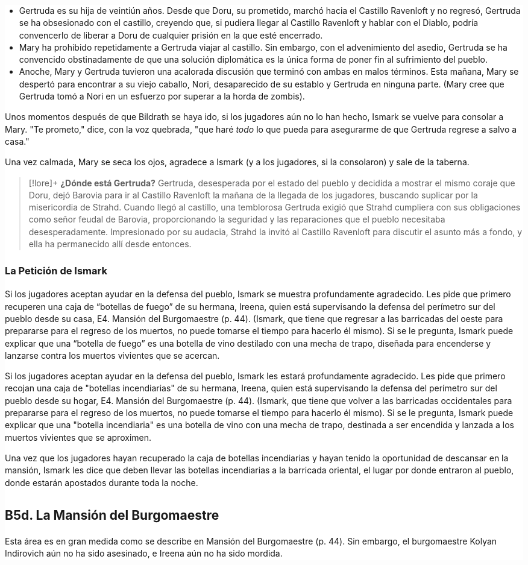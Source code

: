 * Gertruda es su hija de veintiún años. Desde que Doru, su prometido, marchó hacia el Castillo Ravenloft y no regresó, Gertruda se ha obsesionado con el castillo, creyendo que, si pudiera llegar al Castillo Ravenloft y hablar con el Diablo, podría convencerlo de liberar a Doru de cualquier prisión en la que esté encerrado.
* Mary ha prohibido repetidamente a Gertruda viajar al castillo. Sin embargo, con el advenimiento del asedio, Gertruda se ha convencido obstinadamente de que una solución diplomática es la única forma de poner fin al sufrimiento del pueblo.
* Anoche, Mary y Gertruda tuvieron una acalorada discusión que terminó con ambas en malos términos. Esta mañana, Mary se despertó para encontrar a su viejo caballo, Nori, desaparecido de su establo y Gertruda en ninguna parte. (Mary cree que Gertruda tomó a Nori en un esfuerzo por superar a la horda de zombis).

Unos momentos después de que Bildrath se haya ido, si los jugadores aún no lo han hecho, Ismark se vuelve para consolar a Mary. "Te prometo," dice, con la voz quebrada, "que haré *todo* lo que pueda para asegurarme de que Gertruda regrese a salvo a casa."

Una vez calmada, Mary se seca los ojos, agradece a Ismark (y a los jugadores, si la consolaron) y sale de la taberna.

> [!lore]+ **¿Dónde está Gertruda?**
> Gertruda, desesperada por el estado del pueblo y decidida a mostrar el mismo coraje que Doru, dejó Barovia para ir al Castillo Ravenloft la mañana de la llegada de los jugadores, buscando suplicar por la misericordia de Strahd. Cuando llegó al castillo, una temblorosa Gertruda exigió que Strahd cumpliera con sus obligaciones como señor feudal de Barovia, proporcionando la seguridad y las reparaciones que el pueblo necesitaba desesperadamente. Impresionado por su audacia, Strahd la invitó al Castillo Ravenloft para discutir el asunto más a fondo, y ella ha permanecido allí desde entonces.
### La Petición de Ismark

Si los jugadores aceptan ayudar en la defensa del pueblo, Ismark se muestra profundamente agradecido. Les pide que primero recuperen una caja de “botellas de fuego” de su hermana, Ireena, quien está supervisando la defensa del perímetro sur del pueblo desde su casa, <span class="citation">E4. Mansión del Burgomaestre (p. 44)</span>. (Ismark, que tiene que regresar a las barricadas del oeste para prepararse para el regreso de los muertos, no puede tomarse el tiempo para hacerlo él mismo). Si se le pregunta, Ismark puede explicar que una “botella de fuego” es una botella de vino destilado con una mecha de trapo, diseñada para encenderse y lanzarse contra los muertos vivientes que se acercan.

Si los jugadores aceptan ayudar en la defensa del pueblo, Ismark les estará profundamente agradecido. Les pide que primero recojan una caja de "botellas incendiarias" de su hermana, Ireena, quien está supervisando la defensa del perímetro sur del pueblo desde su hogar, <span class="citation">E4. Mansión del Burgomaestre (p. 44)</span>. (Ismark, que tiene que volver a las barricadas occidentales para prepararse para el regreso de los muertos, no puede tomarse el tiempo para hacerlo él mismo). Si se le pregunta, Ismark puede explicar que una "botella incendiaria" es una botella de vino con una mecha de trapo, destinada a ser encendida y lanzada a los muertos vivientes que se aproximen.

Una vez que los jugadores hayan recuperado la caja de botellas incendiarias y hayan tenido la oportunidad de descansar en la mansión, Ismark les dice que deben llevar las botellas incendiarias a la barricada oriental, el lugar por donde entraron al pueblo, donde estarán apostados durante toda la noche.

## B5d. La Mansión del Burgomaestre

Esta área es en gran medida como se describe en <span class="citation">Mansión del Burgomaestre (p. 44)</span>. Sin embargo, el burgomaestre Kolyan Indirovich aún no ha sido asesinado, e Ireena aún no ha sido mordida.
